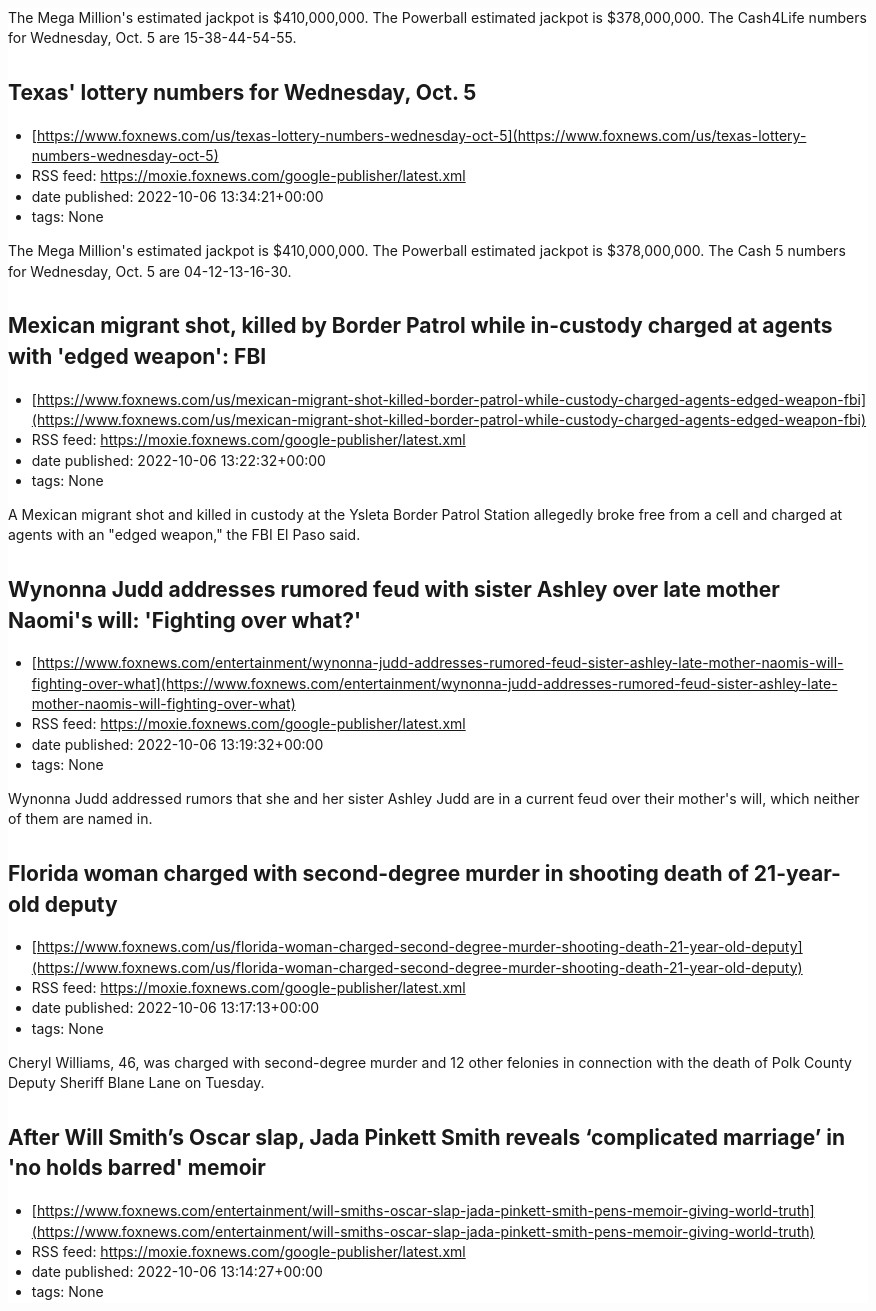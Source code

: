 The Mega Million's estimated jackpot is $410,000,000. The Powerball estimated jackpot is $378,000,000. The Cash4Life numbers for Wednesday, Oct. 5 are 15-38-44-54-55.

## Texas' lottery numbers for Wednesday, Oct. 5
 - [https://www.foxnews.com/us/texas-lottery-numbers-wednesday-oct-5](https://www.foxnews.com/us/texas-lottery-numbers-wednesday-oct-5)
 - RSS feed: https://moxie.foxnews.com/google-publisher/latest.xml
 - date published: 2022-10-06 13:34:21+00:00
 - tags: None

The Mega Million's estimated jackpot is $410,000,000. The Powerball estimated jackpot is $378,000,000. The Cash 5 numbers for Wednesday, Oct. 5 are 04-12-13-16-30.

## Mexican migrant shot, killed by Border Patrol while in-custody charged at agents with 'edged weapon': FBI
 - [https://www.foxnews.com/us/mexican-migrant-shot-killed-border-patrol-while-custody-charged-agents-edged-weapon-fbi](https://www.foxnews.com/us/mexican-migrant-shot-killed-border-patrol-while-custody-charged-agents-edged-weapon-fbi)
 - RSS feed: https://moxie.foxnews.com/google-publisher/latest.xml
 - date published: 2022-10-06 13:22:32+00:00
 - tags: None

A Mexican migrant shot and killed in custody at the Ysleta Border Patrol Station allegedly broke free from a cell and charged at agents with an "edged weapon," the FBI El Paso said.

## Wynonna Judd addresses rumored feud with sister Ashley over late mother Naomi's will: 'Fighting over what?'
 - [https://www.foxnews.com/entertainment/wynonna-judd-addresses-rumored-feud-sister-ashley-late-mother-naomis-will-fighting-over-what](https://www.foxnews.com/entertainment/wynonna-judd-addresses-rumored-feud-sister-ashley-late-mother-naomis-will-fighting-over-what)
 - RSS feed: https://moxie.foxnews.com/google-publisher/latest.xml
 - date published: 2022-10-06 13:19:32+00:00
 - tags: None

Wynonna Judd addressed rumors that she and her sister Ashley Judd are in a current feud over their mother's will, which neither of them are named in.

## Florida woman charged with second-degree murder in shooting death of 21-year-old deputy
 - [https://www.foxnews.com/us/florida-woman-charged-second-degree-murder-shooting-death-21-year-old-deputy](https://www.foxnews.com/us/florida-woman-charged-second-degree-murder-shooting-death-21-year-old-deputy)
 - RSS feed: https://moxie.foxnews.com/google-publisher/latest.xml
 - date published: 2022-10-06 13:17:13+00:00
 - tags: None

Cheryl Williams, 46, was charged with second-degree murder and 12 other felonies in connection with the death of Polk County Deputy Sheriff Blane Lane on Tuesday.

## After Will Smith’s Oscar slap, Jada Pinkett Smith reveals ‘complicated marriage’ in 'no holds barred' memoir
 - [https://www.foxnews.com/entertainment/will-smiths-oscar-slap-jada-pinkett-smith-pens-memoir-giving-world-truth](https://www.foxnews.com/entertainment/will-smiths-oscar-slap-jada-pinkett-smith-pens-memoir-giving-world-truth)
 - RSS feed: https://moxie.foxnews.com/google-publisher/latest.xml
 - date published: 2022-10-06 13:14:27+00:00
 - tags: None
